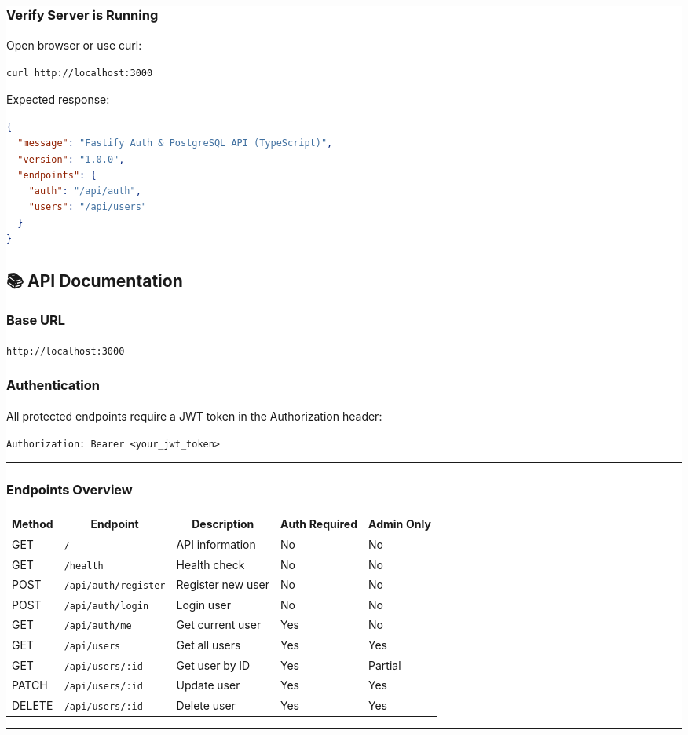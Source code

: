 ### Verify Server is Running

Open browser or use curl:

```bash
curl http://localhost:3000
```

Expected response:

```json
{
  "message": "Fastify Auth & PostgreSQL API (TypeScript)",
  "version": "1.0.0",
  "endpoints": {
    "auth": "/api/auth",
    "users": "/api/users"
  }
}
```

## 📚 API Documentation

### Base URL

```
http://localhost:3000
```

### Authentication

All protected endpoints require a JWT token in the Authorization header:

```
Authorization: Bearer <your_jwt_token>
```

---

### Endpoints Overview

| Method | Endpoint             | Description       | Auth Required | Admin Only |
| ------ | -------------------- | ----------------- | ------------- | ---------- |
| GET    | `/`                  | API information   | No            | No         |
| GET    | `/health`            | Health check      | No            | No         |
| POST   | `/api/auth/register` | Register new user | No            | No         |
| POST   | `/api/auth/login`    | Login user        | No            | No         |
| GET    | `/api/auth/me`       | Get current user  | Yes           | No         |
| GET    | `/api/users`         | Get all users     | Yes           | Yes        |
| GET    | `/api/users/:id`     | Get user by ID    | Yes           | Partial    |
| PATCH  | `/api/users/:id`     | Update user       | Yes           | Yes        |
| DELETE | `/api/users/:id`     | Delete user       | Yes           | Yes        |

---